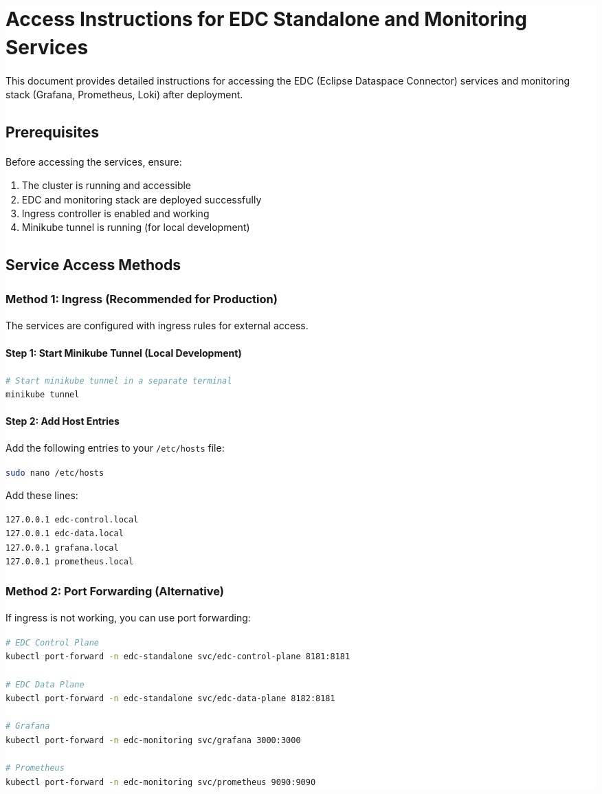 # Access Instructions for EDC Standalone and Monitoring Services

This document provides detailed instructions for accessing the EDC (Eclipse Dataspace Connector) services and monitoring stack (Grafana, Prometheus, Loki) after deployment.

## Prerequisites

Before accessing the services, ensure:
1. The cluster is running and accessible
2. EDC and monitoring stack are deployed successfully
3. Ingress controller is enabled and working
4. Minikube tunnel is running (for local development)

## Service Access Methods

### Method 1: Ingress (Recommended for Production)

The services are configured with ingress rules for external access.

#### Step 1: Start Minikube Tunnel (Local Development)
```bash
# Start minikube tunnel in a separate terminal
minikube tunnel
```

#### Step 2: Add Host Entries
Add the following entries to your `/etc/hosts` file:
```bash
sudo nano /etc/hosts
```

Add these lines:
```
127.0.0.1 edc-control.local
127.0.0.1 edc-data.local
127.0.0.1 grafana.local
127.0.0.1 prometheus.local
```

### Method 2: Port Forwarding (Alternative)

If ingress is not working, you can use port forwarding:

```bash
# EDC Control Plane
kubectl port-forward -n edc-standalone svc/edc-control-plane 8181:8181

# EDC Data Plane
kubectl port-forward -n edc-standalone svc/edc-data-plane 8182:8181

# Grafana
kubectl port-forward -n edc-monitoring svc/grafana 3000:3000

# Prometheus
kubectl port-forward -n edc-monitoring svc/prometheus 9090:9090
```
